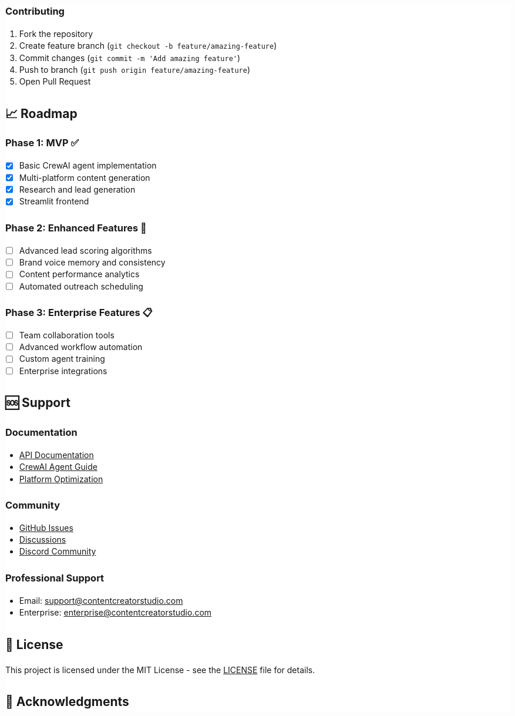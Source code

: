 ### Contributing
1. Fork the repository
2. Create feature branch (`git checkout -b feature/amazing-feature`)
3. Commit changes (`git commit -m 'Add amazing feature'`)
4. Push to branch (`git push origin feature/amazing-feature`)
5. Open Pull Request

## 📈 Roadmap

### Phase 1: MVP ✅
- [x] Basic CrewAI agent implementation
- [x] Multi-platform content generation
- [x] Research and lead generation
- [x] Streamlit frontend

### Phase 2: Enhanced Features 🚧
- [ ] Advanced lead scoring algorithms
- [ ] Brand voice memory and consistency
- [ ] Content performance analytics
- [ ] Automated outreach scheduling

### Phase 3: Enterprise Features 📋
- [ ] Team collaboration tools
- [ ] Advanced workflow automation
- [ ] Custom agent training
- [ ] Enterprise integrations

## 🆘 Support

### Documentation
- [API Documentation](http://localhost:8000/docs)
- [CrewAI Agent Guide](docs/agents.md)
- [Platform Optimization](docs/platforms.md)

### Community
- [GitHub Issues](https://github.com/yourusername/content-creator-studio/issues)
- [Discussions](https://github.com/yourusername/content-creator-studio/discussions)
- [Discord Community](https://discord.gg/content-creator-studio)

### Professional Support
- Email: support@contentcreatorstudio.com
- Enterprise: enterprise@contentcreatorstudio.com

## 📄 License

This project is licensed under the MIT License - see the [LICENSE](LICENSE) file for details.

## 🙏 Acknowledgments
